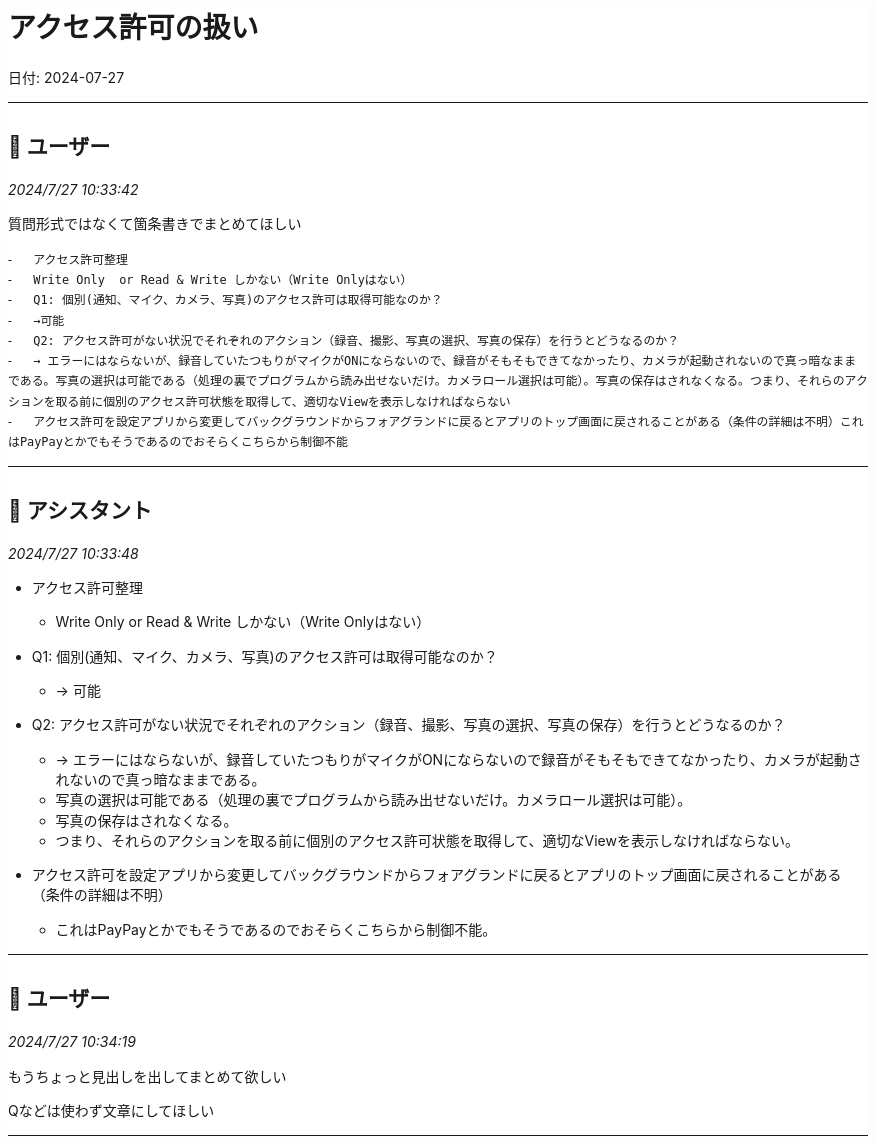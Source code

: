 # アクセス許可の扱い

日付: 2024-07-27

---

## 👤 ユーザー
*2024/7/27 10:33:42*

質問形式ではなくて箇条書きでまとめてほしい




	⁃	アクセス許可整理
	⁃	Write Only  or Read & Write しかない（Write Onlyはない）
	⁃	Q1: 個別(通知、マイク、カメラ、写真)のアクセス許可は取得可能なのか？
	⁃	→可能
	⁃	Q2: アクセス許可がない状況でそれぞれのアクション（録音、撮影、写真の選択、写真の保存）を行うとどうなるのか？
	⁃	→ エラーにはならないが、録音していたつもりがマイクがONにならないので、録音がそもそもできてなかったり、カメラが起動されないので真っ暗なままである。写真の選択は可能である（処理の裏でプログラムから読み出せないだけ。カメラロール選択は可能）。写真の保存はされなくなる。つまり、それらのアクションを取る前に個別のアクセス許可状態を取得して、適切なViewを表示しなければならない
	⁃	アクセス許可を設定アプリから変更してバックグラウンドからフォアグランドに戻るとアプリのトップ画面に戻されることがある（条件の詳細は不明）これはPayPayとかでもそうであるのでおそらくこちらから制御不能

---

## 🤖 アシスタント
*2024/7/27 10:33:48*

- アクセス許可整理
  - Write Only or Read & Write しかない（Write Onlyはない）

- Q1: 個別(通知、マイク、カメラ、写真)のアクセス許可は取得可能なのか？
  - → 可能

- Q2: アクセス許可がない状況でそれぞれのアクション（録音、撮影、写真の選択、写真の保存）を行うとどうなるのか？
  - → エラーにはならないが、録音していたつもりがマイクがONにならないので録音がそもそもできてなかったり、カメラが起動されないので真っ暗なままである。
  - 写真の選択は可能である（処理の裏でプログラムから読み出せないだけ。カメラロール選択は可能）。
  - 写真の保存はされなくなる。
  - つまり、それらのアクションを取る前に個別のアクセス許可状態を取得して、適切なViewを表示しなければならない。

- アクセス許可を設定アプリから変更してバックグラウンドからフォアグランドに戻るとアプリのトップ画面に戻されることがある（条件の詳細は不明）
  - これはPayPayとかでもそうであるのでおそらくこちらから制御不能。

---

## 👤 ユーザー
*2024/7/27 10:34:19*

もうちょっと見出しを出してまとめて欲しい

Qなどは使わず文章にしてほしい

---
